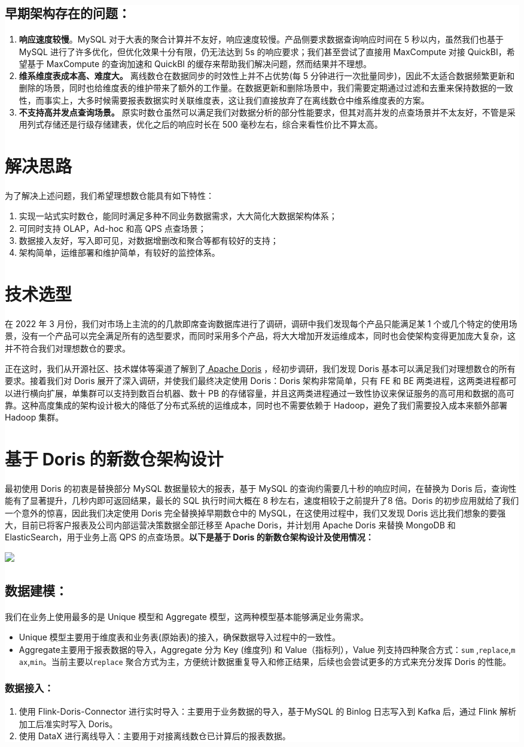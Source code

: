 ## 早期架构存在的问题：

1.  **响应速度较慢**。MySQL 对于大表的聚合计算并不友好，响应速度较慢。产品侧要求数据查询响应时间在 5 秒以内，虽然我们也基于 MySQL 进行了许多优化，但优化效果十分有限，仍无法达到 5s 的响应要求；我们甚至尝试了直接用 MaxCompute 对接 QuickBI，希望基于 MaxCompute 的查询加速和 QuickBI 的缓存来帮助我们解决问题，然而结果并不理想。
1.  **维系维度表成本高、难度大。** 离线数仓在数据同步的时效性上并不占优势(每 5 分钟进行一次批量同步)，因此不太适合数据频繁更新和删除的场景，同时也给维度表的维护带来了额外的工作量。在数据更新和删除场景中，我们需要定期通过过滤和去重来保持数据的一致性，而事实上，大多时候需要报表数据实时关联维度表，这让我们直接放弃了在离线数仓中维系维度表的方案。
1.  **不支持高并发点查询场景。** 原实时数仓虽然可以满足我们对数据分析的部分性能要求，但其对高并发的点查场景并不太友好，不管是采用列式存储还是行级存储建表，优化之后的响应时长在 500 毫秒左右，综合来看性价比不算太高。

# 解决思路

为了解决上述问题，我们希望理想数仓能具有如下特性：

1.  实现一站式实时数仓，能同时满足多种不同业务数据需求，大大简化大数据架构体系；
1.  可同时支持 OLAP，Ad-hoc 和高 QPS 点查场景；
1.  数据接入友好，写入即可见，对数据增删改和聚合等都有较好的支持；
1.  架构简单，运维部署和维护简单，有较好的监控体系。

# 技术选型

在 2022 年 3 月份，我们对市场上主流的的几款即席查询数据库进行了调研，调研中我们发现每个产品只能满足某 1 个或几个特定的使用场景，没有一个产品可以完全满足所有的选型要求，而同时采用多个产品，将大大增加开发运维成本，同时也会使架构变得更加庞大复杂，这并不符合我们对理想数仓的要求。

正在这时，我们从开源社区、技术媒体等渠道了解到了[ Apache Doris](https://github.com/apache/doris) ，经初步调研，我们发现 Doris 基本可以满足我们对理想数仓的所有要求。接着我们对 Doris 展开了深入调研，并使我们最终决定使用 Doris：Doris 架构非常简单，只有 FE 和 BE 两类进程，这两类进程都可以进行横向扩展，单集群可以支持到数百台机器、数十 PB 的存储容量，并且这两类进程通过一致性协议来保证服务的高可用和数据的高可靠。这种高度集成的架构设计极大的降低了分布式系统的运维成本，同时也不需要依赖于 Hadoop，避免了我们需要投入成本来额外部署 Hadoop 集群。

# 基于 Doris 的新数仓架构设计

最初使用 Doris 的初衷是替换部分 MySQL 数据量较大的报表，基于 MySQL 的查询约需要几十秒的响应时间，在替换为 Doris 后，查询性能有了显著提升，几秒内即可返回结果，最长的 SQL 执行时间大概在 8 秒左右，速度相较于之前提升了8 倍。Doris 的初步应用就给了我们一个意外的惊喜，因此我们决定使用 Doris 完全替换掉早期数仓中的 MySQL，在这使用过程中，我们又发现 Doris 远比我们想象的要强大，目前已将客户报表及公司内部运营决策数据全部迁移至 Apache Doris，并计划用 Apache Doris 来替换 MongoDB 和 ElasticSearch，用于业务上高 QPS 的点查场景。**以下是基于 Doris 的新数仓架构设计及使用情况：**

![](https://p3-juejin.byteimg.com/tos-cn-i-k3u1fbpfcp/9ee756d4fef24d07875b14855ff91f63~tplv-k3u1fbpfcp-zoom-1.image)

## **数据建模：**

我们在业务上使用最多的是 Unique 模型和 Aggregate 模型，这两种模型基本能够满足业务需求。

-   Unique 模型主要用于维度表和业务表(原始表)的接入，确保数据导入过程中的一致性。
-   Aggregate主要用于报表数据的导入，Aggregate 分为 Key (维度列) 和 Value（指标列），Value 列支持四种聚合方式：`sum` ,`replace`,`max`,`min`。当前主要以`replace` 聚合方式为主，方便统计数据重复导入和修正结果，后续也会尝试更多的方式来充分发挥 Doris 的性能。

### **数据接入：**

1.  使用 Flink-Doris-Connector 进行实时导入：主要用于业务数据的导入，基于MySQL 的 Binlog 日志写入到 Kafka 后，通过 Flink 解析加工后准实时写入 Doris。
1.  使用 DataX 进行离线导入：主要用于对接离线数仓已计算后的报表数据。
